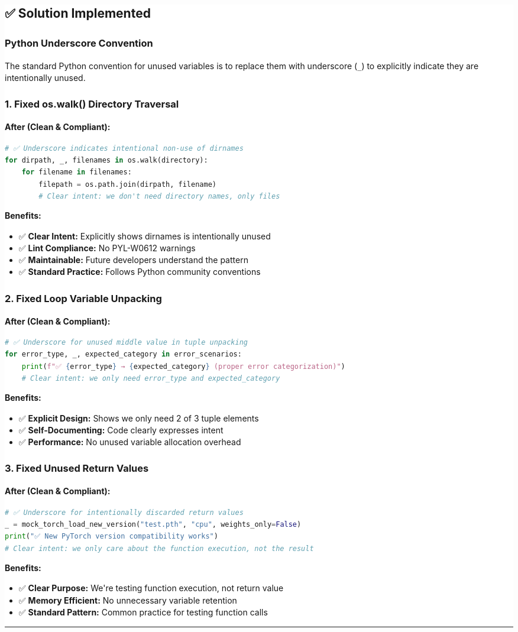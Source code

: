 
## ✅ **Solution Implemented**

### **Python Underscore Convention**
The standard Python convention for unused variables is to replace them with underscore (`_`) to explicitly indicate they are intentionally unused.

### **1. Fixed os.walk() Directory Traversal**

**After (Clean & Compliant):**
```python
# ✅ Underscore indicates intentional non-use of dirnames
for dirpath, _, filenames in os.walk(directory):
    for filename in filenames:
        filepath = os.path.join(dirpath, filename)
        # Clear intent: we don't need directory names, only files
```

**Benefits:**
- ✅ **Clear Intent:** Explicitly shows dirnames is intentionally unused
- ✅ **Lint Compliance:** No PYL-W0612 warnings
- ✅ **Maintainable:** Future developers understand the pattern
- ✅ **Standard Practice:** Follows Python community conventions

### **2. Fixed Loop Variable Unpacking**

**After (Clean & Compliant):**
```python
# ✅ Underscore for unused middle value in tuple unpacking
for error_type, _, expected_category in error_scenarios:
    print(f"✅ {error_type} → {expected_category} (proper error categorization)")
    # Clear intent: we only need error_type and expected_category
```

**Benefits:**
- ✅ **Explicit Design:** Shows we only need 2 of 3 tuple elements
- ✅ **Self-Documenting:** Code clearly expresses intent
- ✅ **Performance:** No unused variable allocation overhead

### **3. Fixed Unused Return Values**

**After (Clean & Compliant):**
```python
# ✅ Underscore for intentionally discarded return values
_ = mock_torch_load_new_version("test.pth", "cpu", weights_only=False)
print("✅ New PyTorch version compatibility works")
# Clear intent: we only care about the function execution, not the result
```

**Benefits:**
- ✅ **Clear Purpose:** We're testing function execution, not return value
- ✅ **Memory Efficient:** No unnecessary variable retention
- ✅ **Standard Pattern:** Common practice for testing function calls

---